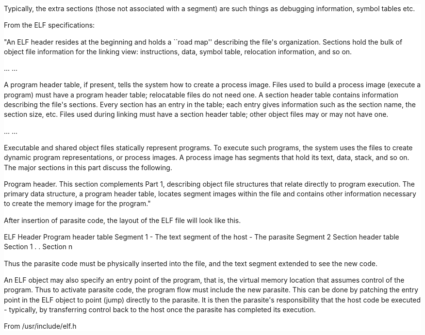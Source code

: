 Typically, the extra sections (those not associated with a segment) are such things as debugging information, symbol tables etc.

From the ELF specifications:

"An ELF header resides at the beginning and holds a ``road map'' describing the file's organization. Sections  hold the bulk of object file information for the linking view: instructions, data, symbol table, relocation  information, and so on.

...
...

A program header table, if present, tells the system how to create a process image.  Files used to build a process image (execute a program) must have a program header table; relocatable files do not need one.  A section header table contains information describing the file's sections.  Every section has an entry in the table; each entry gives information such as the section name, the section size, etc.  Files used during linking must have a section header table; other object files may or may not have one.

...
...

Executable and shared object files statically represent programs.  To execute such programs, the system uses the files to create dynamic program representations, or process images.  A process image has segments that hold its text, data, stack, and so on.  The major sections in this part discuss the following.

Program header. This section complements Part 1, describing object file structures that relate directly to program execution.  The primary data structure, a program header table, locates segment images within the file and contains other information necessary to create the memory image for the program."

After insertion of parasite code, the layout of the ELF file will look like this.

  ELF Header
  Program header table
  Segment 1  - The text segment of the host
      - The parasite
  Segment 2
  Section header table
  Section 1
  .
  .
  Section n

Thus the parasite code must be physically inserted into the file, and the text segment extended to see the new code.

An ELF object may also specify an entry point of the program, that is, the virtual memory location that assumes control of the program.  Thus to activate parasite code, the program flow must include the new parasite.  This can be done by patching the entry point in the ELF object to point (jump) directly to the parasite.  It is then the parasite's responsibility that the
host code be executed - typically, by transferring control back to the host once the parasite has completed its execution.

From /usr/include/elf.h

